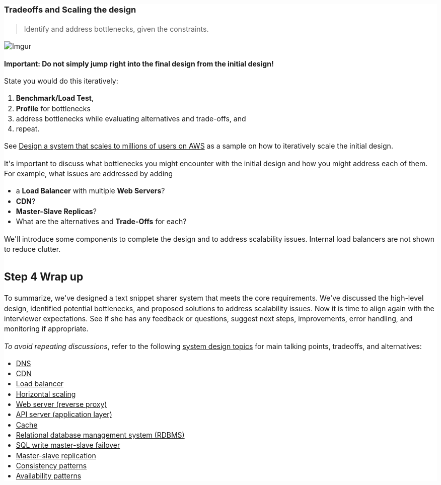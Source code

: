 ### Tradeoffs and Scaling the design

> Identify and address bottlenecks, given the constraints.

![Imgur](http://i.imgur.com/4edXG0T.png)

**Important: Do not simply jump right into the final design from the initial design!**

State you would do this iteratively: 
1) **Benchmark/Load Test**, 
2) **Profile** for bottlenecks 
3) address bottlenecks while evaluating alternatives and trade-offs, and 
4) repeat.  

See [Design a system that scales to millions of users on AWS](../scaling_aws/README.md) as a sample on how to iteratively scale the initial design.

It's important to discuss what bottlenecks you might encounter with the initial design and how you might address each of them.  
For example, what issues are addressed by adding 
 - a **Load Balancer** with multiple **Web Servers**?
 -  **CDN**?  
 - **Master-Slave Replicas**?
 - What are the alternatives and **Trade-Offs** for each?

We'll introduce some components to complete the design and to address scalability issues.  Internal load balancers are not shown to reduce clutter.


## Step 4 Wrap up

To summarize, we've designed a text snippet sharer system that meets the core requirements. We've discussed the high-level design, identified potential bottlenecks, and proposed solutions to address scalability issues. Now it is time to align again with the interviewer expectations.
See if she has any feedback or questions, suggest next steps, improvements, error handling, and monitoring if appropriate.



*To avoid repeating discussions*, refer to the following [system design topics](https://github.com/ido777/system-design-primer-update.git#index-of-system-design-topics) for main talking points, tradeoffs, and alternatives:

* [DNS](https://github.com/ido777/system-design-primer-update.git#domain-name-system)
* [CDN](https://github.com/ido777/system-design-primer-update.git#content-delivery-network)
* [Load balancer](https://github.com/ido777/system-design-primer-update.git#load-balancer)
* [Horizontal scaling](https://github.com/ido777/system-design-primer-update.git#horizontal-scaling)
* [Web server (reverse proxy)](https://github.com/ido777/system-design-primer-update.git#reverse-proxy-web-server)
* [API server (application layer)](https://github.com/ido777/system-design-primer-update.git#application-layer)
* [Cache](https://github.com/ido777/system-design-primer-update.git#cache)
* [Relational database management system (RDBMS)](https://github.com/ido777/system-design-primer-update.git#relational-database-management-system-rdbms)
* [SQL write master-slave failover](https://github.com/ido777/system-design-primer-update.git#fail-over)
* [Master-slave replication](https://github.com/ido777/system-design-primer-update.git#master-slave-replication)
* [Consistency patterns](https://github.com/ido777/system-design-primer-update.git#consistency-patterns)
* [Availability patterns](https://github.com/ido777/system-design-primer-update.git#availability-patterns)

